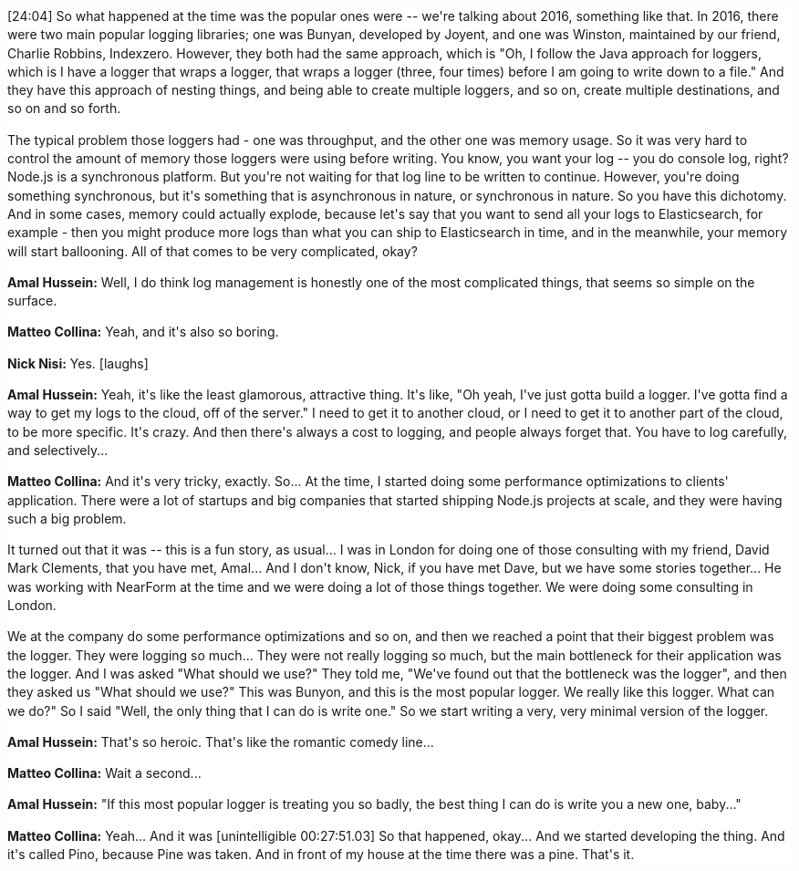 \[24:04\] So what happened at the time was the popular ones were -- we're talking about 2016, something like that. In 2016, there were two main popular logging libraries; one was Bunyan, developed by Joyent, and one was Winston, maintained by our friend, Charlie Robbins, Indexzero. However, they both had the same approach, which is "Oh, I follow the Java approach for loggers, which is I have a logger that wraps a logger, that wraps a logger (three, four times) before I am going to write down to a file." And they have this approach of nesting things, and being able to create multiple loggers, and so on, create multiple destinations, and so on and so forth.

The typical problem those loggers had - one was throughput, and the other one was memory usage. So it was very hard to control the amount of memory those loggers were using before writing. You know, you want your log -- you do console log, right? Node.js is a synchronous platform. But you're not waiting for that log line to be written to continue. However, you're doing something synchronous, but it's something that is asynchronous in nature, or synchronous in nature. So you have this dichotomy. And in some cases, memory could actually explode, because let's say that you want to send all your logs to Elasticsearch, for example - then you might produce more logs than what you can ship to Elasticsearch in time, and in the meanwhile, your memory will start ballooning. All of that comes to be very complicated, okay?

**Amal Hussein:** Well, I do think log management is honestly one of the most complicated things, that seems so simple on the surface.

**Matteo Collina:** Yeah, and it's also so boring.

**Nick Nisi:** Yes. \[laughs\]

**Amal Hussein:** Yeah, it's like the least glamorous, attractive thing. It's like, "Oh yeah, I've just gotta build a logger. I've gotta find a way to get my logs to the cloud, off of the server." I need to get it to another cloud, or I need to get it to another part of the cloud, to be more specific. It's crazy. And then there's always a cost to logging, and people always forget that. You have to log carefully, and selectively...

**Matteo Collina:** And it's very tricky, exactly. So... At the time, I started doing some performance optimizations to clients' application. There were a lot of startups and big companies that started shipping Node.js projects at scale, and they were having such a big problem.

It turned out that it was -- this is a fun story, as usual... I was in London for doing one of those consulting with my friend, David Mark Clements, that you have met, Amal... And I don't know, Nick, if you have met Dave, but we have some stories together... He was working with NearForm at the time and we were doing a lot of those things together. We were doing some consulting in London.

We at the company do some performance optimizations and so on, and then we reached a point that their biggest problem was the logger. They were logging so much... They were not really logging so much, but the main bottleneck for their application was the logger. And I was asked "What should we use?" They told me, "We've found out that the bottleneck was the logger", and then they asked us "What should we use?" This was Bunyon, and this is the most popular logger. We really like this logger. What can we do?" So I said "Well, the only thing that I can do is write one." So we start writing a very, very minimal version of the logger.

**Amal Hussein:** That's so heroic. That's like the romantic comedy line...

**Matteo Collina:** Wait a second...

**Amal Hussein:** "If this most popular logger is treating you so badly, the best thing I can do is write you a new one, baby..."

**Matteo Collina:** Yeah... And it was \[unintelligible 00:27:51.03\] So that happened, okay... And we started developing the thing. And it's called Pino, because Pine was taken. And in front of my house at the time there was a pine. That's it.
